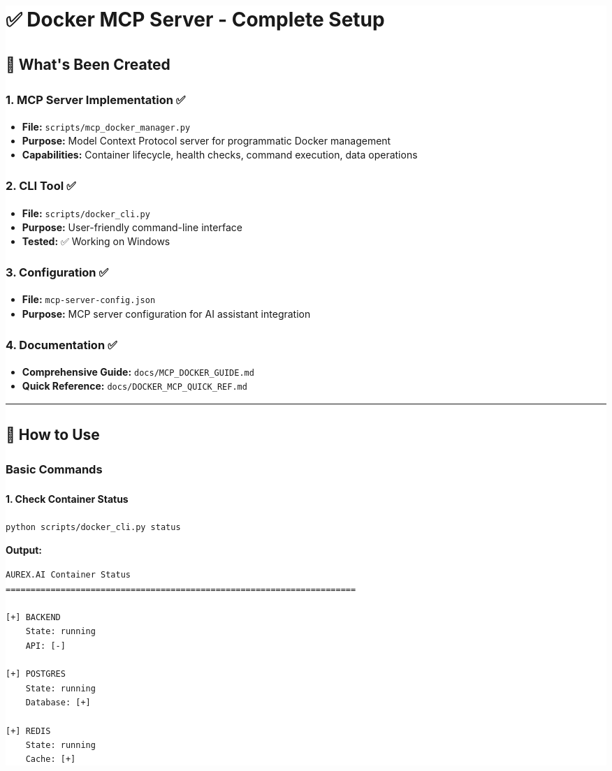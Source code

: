 # ✅ Docker MCP Server - Complete Setup

## 🎉 What's Been Created

### 1. MCP Server Implementation ✅
- **File:** `scripts/mcp_docker_manager.py`
- **Purpose:** Model Context Protocol server for programmatic Docker management
- **Capabilities:** Container lifecycle, health checks, command execution, data operations

### 2. CLI Tool ✅
- **File:** `scripts/docker_cli.py`
- **Purpose:** User-friendly command-line interface
- **Tested:** ✅ Working on Windows

### 3. Configuration ✅
- **File:** `mcp-server-config.json`
- **Purpose:** MCP server configuration for AI assistant integration

### 4. Documentation ✅
- **Comprehensive Guide:** `docs/MCP_DOCKER_GUIDE.md`
- **Quick Reference:** `docs/DOCKER_MCP_QUICK_REF.md`

---

## 🚀 How to Use

### Basic Commands

#### 1. Check Container Status
```bash
python scripts/docker_cli.py status
```

**Output:**
```
AUREX.AI Container Status
======================================================================

[+] BACKEND
    State: running
    API: [-]

[+] POSTGRES
    State: running
    Database: [+]

[+] REDIS
    State: running
    Cache: [+]
```
